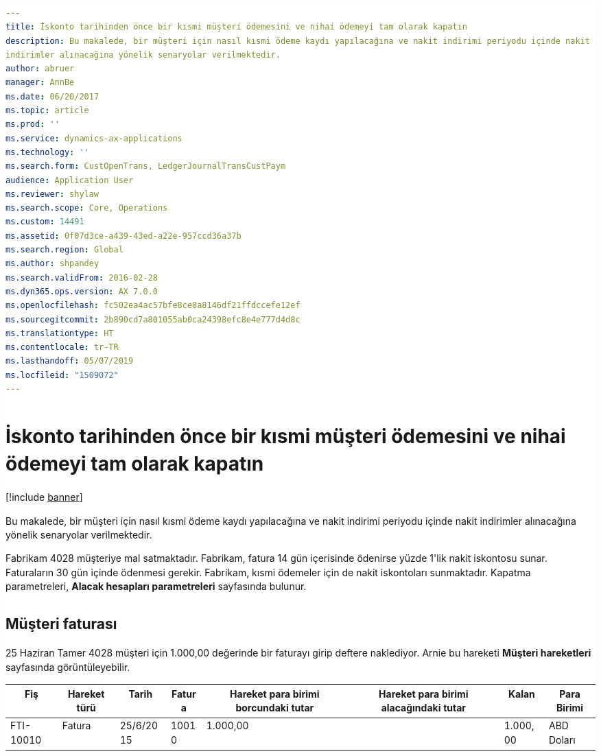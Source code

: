 ```yaml
---
title: İskonto tarihinden önce bir kısmi müşteri ödemesini ve nihai ödemeyi tam olarak kapatın
description: Bu makalede, bir müşteri için nasıl kısmi ödeme kaydı yapılacağına ve nakit indirimi periyodu içinde nakit indirimler alınacağına yönelik senaryolar verilmektedir.
author: abruer
manager: AnnBe
ms.date: 06/20/2017
ms.topic: article
ms.prod: ''
ms.service: dynamics-ax-applications
ms.technology: ''
ms.search.form: CustOpenTrans, LedgerJournalTransCustPaym
audience: Application User
ms.reviewer: shylaw
ms.search.scope: Core, Operations
ms.custom: 14491
ms.assetid: 0f07d3ce-a439-43ed-a22e-957ccd36a37b
ms.search.region: Global
ms.author: shpandey
ms.search.validFrom: 2016-02-28
ms.dyn365.ops.version: AX 7.0.0
ms.openlocfilehash: fc502ea4ac57bfe8ce0a8146df21ffdccefe12ef
ms.sourcegitcommit: 2b890cd7a801055ab0ca24398efc8e4e777d4d8c
ms.translationtype: HT
ms.contentlocale: tr-TR
ms.lasthandoff: 05/07/2019
ms.locfileid: "1509072"
---
```

# <a name="settle-a-partial-customer-payment-and-the-final-payment-in-full-before-the-discount-date"></a>İskonto tarihinden önce bir kısmi müşteri ödemesini ve nihai ödemeyi tam olarak kapatın

[!include [banner](../includes/banner.md)]

Bu makalede, bir müşteri için nasıl kısmi ödeme kaydı yapılacağına ve nakit indirimi periyodu içinde nakit indirimler alınacağına yönelik senaryolar verilmektedir.

Fabrikam 4028 müşteriye mal satmaktadır. Fabrikam, fatura 14 gün içerisinde ödenirse yüzde 1'lik nakit iskontosu sunar. Faturaların 30 gün içinde ödenmesi gerekir. Fabrikam, kısmi ödemeler için de nakit iskontoları sunmaktadır. Kapatma parametreleri, **Alacak hesapları parametreleri** sayfasında bulunur.

## <a name="customer-invoice"></a>Müşteri faturası
25 Haziran Tamer 4028 müşteri için 1.000,00 değerinde bir faturayı girip deftere naklediyor. Arnie bu hareketi **Müşteri hareketleri** sayfasında görüntüleyebilir.

| Fiş   | Hareket türü | Tarih      | Fatura | Hareket para birimi borcundaki tutar | Hareket para birimi alacağındaki tutar | Kalan  | Para Birimi |
|-----------|------------------|-----------|---------|--------------------------------------|---------------------------------------|----------|----------|
| FTI-10010 | Fatura          | 25/6/2015 | 10010   | 1.000,00                             |                                       | 1.000,00 | ABD Doları      |
